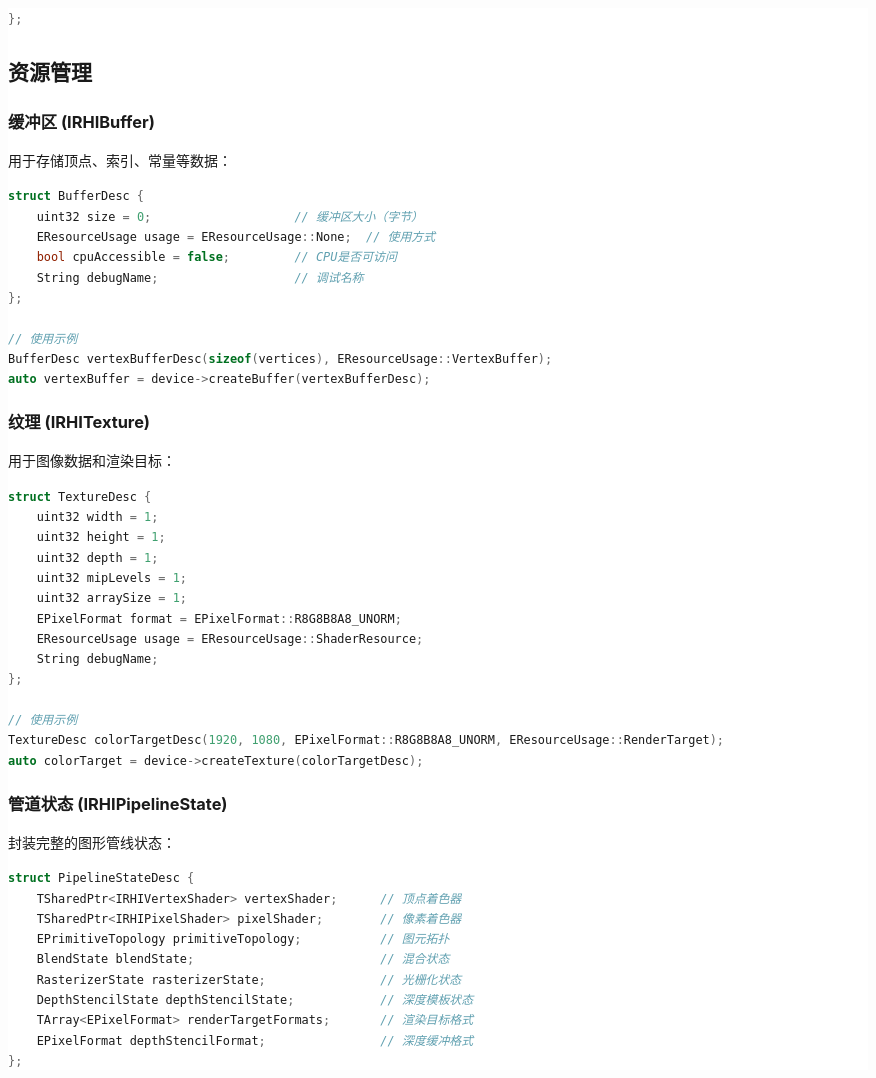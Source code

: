 ```cpp
};
```

## 资源管理

### 缓冲区 (IRHIBuffer)
用于存储顶点、索引、常量等数据：

```cpp
struct BufferDesc {
    uint32 size = 0;                    // 缓冲区大小（字节）
    EResourceUsage usage = EResourceUsage::None;  // 使用方式
    bool cpuAccessible = false;         // CPU是否可访问
    String debugName;                   // 调试名称
};

// 使用示例
BufferDesc vertexBufferDesc(sizeof(vertices), EResourceUsage::VertexBuffer);
auto vertexBuffer = device->createBuffer(vertexBufferDesc);
```

### 纹理 (IRHITexture)
用于图像数据和渲染目标：

```cpp
struct TextureDesc {
    uint32 width = 1;
    uint32 height = 1;
    uint32 depth = 1;
    uint32 mipLevels = 1;
    uint32 arraySize = 1;
    EPixelFormat format = EPixelFormat::R8G8B8A8_UNORM;
    EResourceUsage usage = EResourceUsage::ShaderResource;
    String debugName;
};

// 使用示例
TextureDesc colorTargetDesc(1920, 1080, EPixelFormat::R8G8B8A8_UNORM, EResourceUsage::RenderTarget);
auto colorTarget = device->createTexture(colorTargetDesc);
```

### 管道状态 (IRHIPipelineState)
封装完整的图形管线状态：

```cpp
struct PipelineStateDesc {
    TSharedPtr<IRHIVertexShader> vertexShader;      // 顶点着色器
    TSharedPtr<IRHIPixelShader> pixelShader;        // 像素着色器
    EPrimitiveTopology primitiveTopology;           // 图元拓扑
    BlendState blendState;                          // 混合状态
    RasterizerState rasterizerState;                // 光栅化状态
    DepthStencilState depthStencilState;            // 深度模板状态
    TArray<EPixelFormat> renderTargetFormats;       // 渲染目标格式
    EPixelFormat depthStencilFormat;                // 深度缓冲格式
};
```
